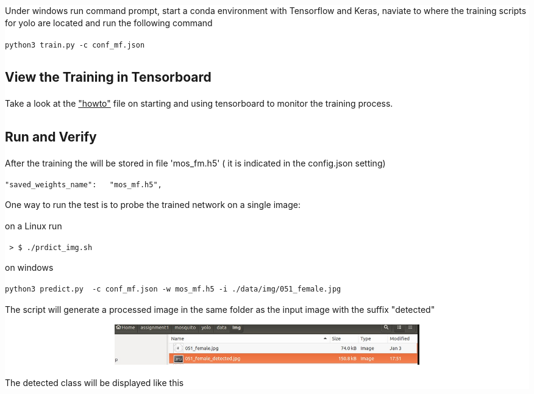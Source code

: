
Under windows run command prompt, start a conda environment with Tensorflow and Keras, naviate to where the training scripts for yolo are located and run the following command
	
	python3 train.py -c conf_mf.json

## View the Training in Tensorboard

Take a look at the ["howto"](HowToTensorboard.md) file on starting and using tensorboard to monitor the training process. 

## Run and Verify

After the training  the will be stored in file  'mos_fm.h5' ( it is indicated in the config.json setting)
	
 	"saved_weights_name":   "mos_mf.h5",

One way to run the test is to probe the trained network on a single image: 
	
on a Linux run

	 > $ ./prdict_img.sh
	
on windows

	python3 predict.py  -c conf_mf.json -w mos_mf.h5 -i ./data/img/051_female.jpg

The script will generate a processed image in the same folder as the input image with the suffix "detected"
<p align="center">
  <img src=".\Images\img_single_proc.jpg"  width="500"/>  
</p>

The detected class will be displayed like this 

<p align="center">